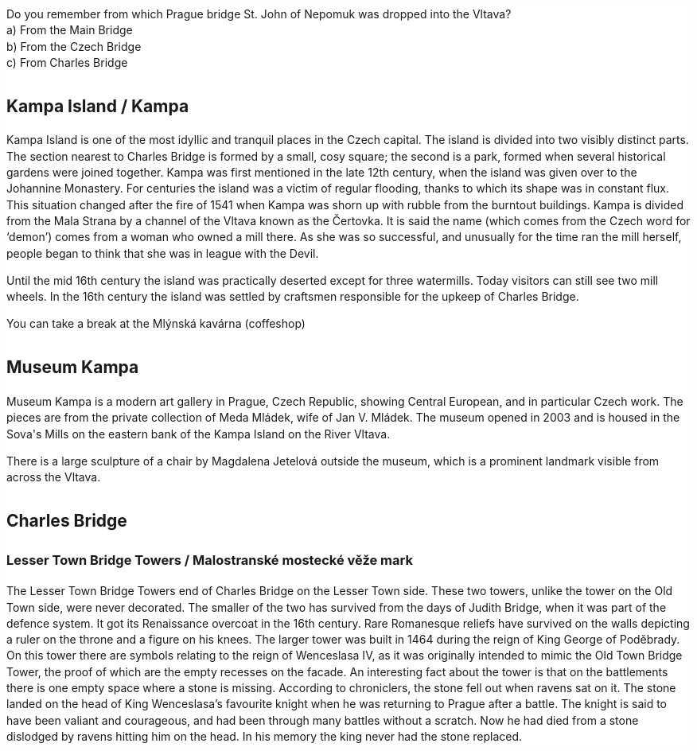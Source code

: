 Do you remember from which Prague bridge St. John of Nepomuk was dropped into the Vltava?  
a) From the Main Bridge  
b) From the Czech Bridge  
c) From Charles Bridge  

## Kampa Island / Kampa

Kampa Island is one of the most idyllic and tranquil places in the Czech capital. The island is divided into two visibly distinct parts. The section nearest to Charles Bridge is formed by a small, cosy square; the second is a park, formed when several historical gardens were joined together. Kampa was first mentioned in the late 12th century, when the island was given over to the Johannine Monastery. For centuries the island was a victim of regular flooding, thanks to which its shape was in constant flux. This situation changed after the fire of 1541
when Kampa was shorn up with rubble from the burntout buildings. Kampa is divided from the Mala Strana by a channel of the Vltava known as the Čertovka. It is said the name (which comes from the Czech word for ‘demon’) comes from a woman who owned a mill there. As she was so successful, and unusually for the time ran the mill herself, people began to think that she was in league with the Devil.

Until the mid 16th century the island was practically deserted except for three watermills. Today visitors can still see two mill wheels. In the 16th century the island was settled by craftsmen responsible for the upkeep of Charles Bridge.

You can take a break at the Mlýnská kavárna (coffeshop)

## Museum Kampa

Museum Kampa is a modern art gallery in Prague, Czech Republic, showing Central European, and in particular Czech work. The pieces are from the private collection of Meda Mládek, wife of Jan V. Mládek. The museum opened in 2003 and is housed in the Sova's Mills on the eastern bank of the Kampa Island on the River Vltava.

There is a large sculpture of a chair by Magdalena Jetelová outside the museum, which is a prominent landmark visible from across the Vltava.

## Charles Bridge

### Lesser Town Bridge Towers / Malostranské mostecké věže mark 

The Lesser Town Bridge Towers end of Charles Bridge on the Lesser Town side. These two towers, unlike the tower on the Old Town side, were never decorated. The smaller of the two has survived from the days of Judith Bridge, when it was part of the defence system. It got its Renaissance overcoat in the 16th century. Rare Romanesque reliefs have survived on the walls depicting a ruler on the throne and a figure on his knees. The larger tower was built in 1464 during the reign of King George of Poděbrady. On this tower there are symbols relating to the reign of Wenceslasa IV, as it was originally intended to mimic the Old Town Bridge Tower, the proof of which are the empty recesses on the facade. An interesting fact about the tower is that on the battlements there is one empty space where a stone is missing. According to chroniclers, the stone fell out when ravens sat on it. The stone landed on the head of King Wenceslasa’s favourite knight when he was returning to Prague after a battle. The knight is said to have been valiant and courageous, and had been through many battles without a scratch. Now he had died from a stone dislodged by ravens hitting him on the head. In his memory the king never had the stone replaced.
